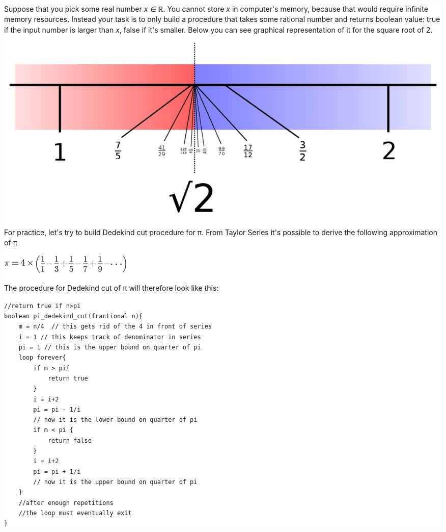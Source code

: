 Suppose that you pick some real number _x &isin; &#8477;_. You cannot store _x_ in computer's memory, because that would require infinite memory resources. Instead your task is to only build a procedure that takes some rational number and returns boolean value: true if the input number is larger than _x_, false if it's smaller. Below you can see graphical representation of it for the square root of 2.

![dedekind_sqrt_2.png](/assets/dedekind_sqrt_2.png)

For practice, let's try to build Dedekind cut procedure for &pi;. From Taylor Series it's possible to derive the following approximation of &pi;

![pi_approx](/assets/pi_approx.png)

The procedure for Dedekind cut of &pi; will therefore look like this:

    //return true if n>pi
    boolean pi_dedekind_cut(fractional n){
        m = n/4  // this gets rid of the 4 in front of series
        i = 1 // this keeps track of denominator in series
        pi = 1 // this is the upper bound on quarter of pi
        loop forever{
            if m > pi{
                return true
            }
            i = i+2
            pi = pi - 1/i 
            // now it is the lower bound on quarter of pi
            if m < pi {
                return false
            } 
            i = i+2
            pi = pi + 1/i
            // now it is the upper bound on quarter of pi
        }
        //after enough repetitions
        //the loop must eventually exit
    }

